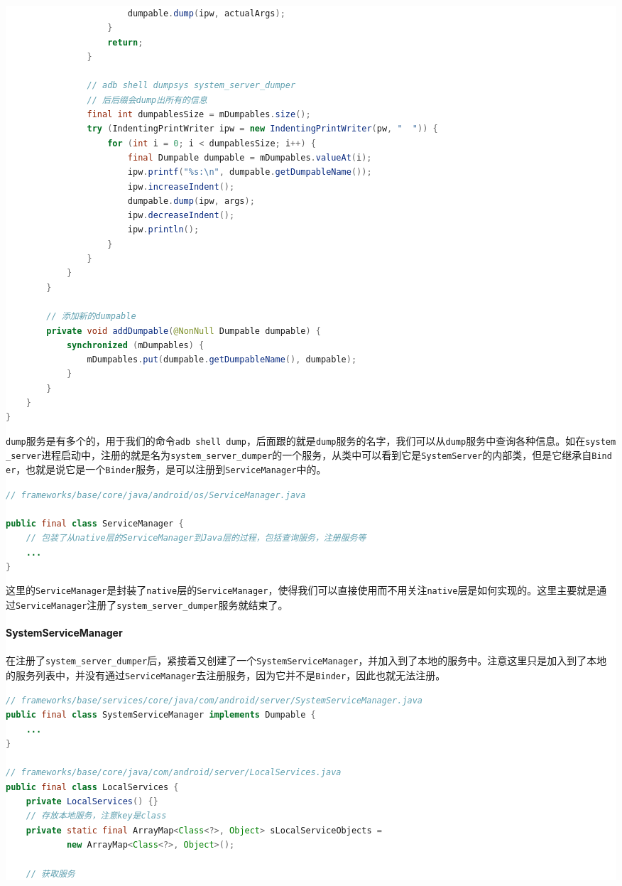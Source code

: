 ```java
                        dumpable.dump(ipw, actualArgs);
                    }
                    return;
                }

                // adb shell dumpsys system_server_dumper
                // 后后缀会dump出所有的信息
                final int dumpablesSize = mDumpables.size();
                try (IndentingPrintWriter ipw = new IndentingPrintWriter(pw, "  ")) {
                    for (int i = 0; i < dumpablesSize; i++) {
                        final Dumpable dumpable = mDumpables.valueAt(i);
                        ipw.printf("%s:\n", dumpable.getDumpableName());
                        ipw.increaseIndent();
                        dumpable.dump(ipw, args);
                        ipw.decreaseIndent();
                        ipw.println();
                    }
                }
            }
        }

        // 添加新的dumpable
        private void addDumpable(@NonNull Dumpable dumpable) {
            synchronized (mDumpables) {
                mDumpables.put(dumpable.getDumpableName(), dumpable);
            }
        }
    }
}
```

`dump`服务是有多个的，用于我们的命令`adb shell dump`，后面跟的就是`dump`服务的名字，我们可以从`dump`服务中查询各种信息。如在`system_server`进程启动中，注册的就是名为`system_server_dumper`的一个服务，从类中可以看到它是`SystemServer`的内部类，但是它继承自`Binder`，也就是说它是一个`Binder`服务，是可以注册到`ServiceManager`中的。

```java
// frameworks/base/core/java/android/os/ServiceManager.java

public final class ServiceManager {
    // 包装了从native层的ServiceManager到Java层的过程，包括查询服务，注册服务等
    ...
}
```

这里的`ServiceManager`是封装了`native`层的`ServiceManager`，使得我们可以直接使用而不用关注`native`层是如何实现的。这里主要就是通过`ServiceManager`注册了`system_server_dumper`服务就结束了。

#### SystemServiceManager

在注册了`system_server_dumper`后，紧接着又创建了一个`SystemServiceManager`，并加入到了本地的服务中。注意这里只是加入到了本地的服务列表中，并没有通过`ServiceManager`去注册服务，因为它并不是`Binder`，因此也就无法注册。

```java
// frameworks/base/services/core/java/com/android/server/SystemServiceManager.java
public final class SystemServiceManager implements Dumpable {
    ...
}

// frameworks/base/core/java/com/android/server/LocalServices.java
public final class LocalServices {
    private LocalServices() {}
    // 存放本地服务，注意key是class
    private static final ArrayMap<Class<?>, Object> sLocalServiceObjects =
            new ArrayMap<Class<?>, Object>();

    // 获取服务
```